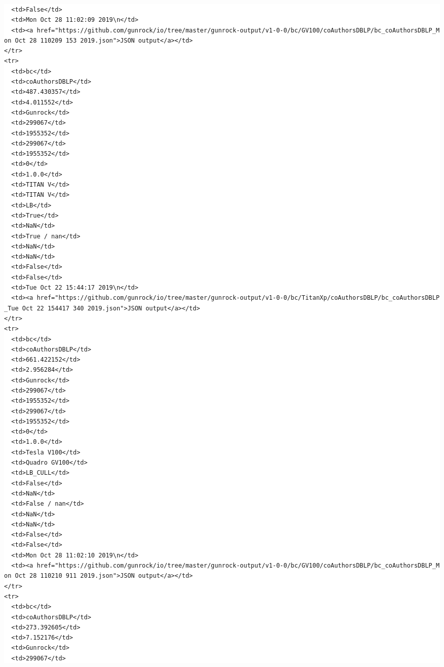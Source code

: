       <td>False</td>
      <td>Mon Oct 28 11:02:09 2019\n</td>
      <td><a href="https://github.com/gunrock/io/tree/master/gunrock-output/v1-0-0/bc/GV100/coAuthorsDBLP/bc_coAuthorsDBLP_Mon Oct 28 110209 153 2019.json">JSON output</a></td>
    </tr>
    <tr>
      <td>bc</td>
      <td>coAuthorsDBLP</td>
      <td>487.430357</td>
      <td>4.011552</td>
      <td>Gunrock</td>
      <td>299067</td>
      <td>1955352</td>
      <td>299067</td>
      <td>1955352</td>
      <td>0</td>
      <td>1.0.0</td>
      <td>TITAN V</td>
      <td>TITAN V</td>
      <td>LB</td>
      <td>True</td>
      <td>NaN</td>
      <td>True / nan</td>
      <td>NaN</td>
      <td>NaN</td>
      <td>False</td>
      <td>False</td>
      <td>Tue Oct 22 15:44:17 2019\n</td>
      <td><a href="https://github.com/gunrock/io/tree/master/gunrock-output/v1-0-0/bc/TitanXp/coAuthorsDBLP/bc_coAuthorsDBLP_Tue Oct 22 154417 340 2019.json">JSON output</a></td>
    </tr>
    <tr>
      <td>bc</td>
      <td>coAuthorsDBLP</td>
      <td>661.422152</td>
      <td>2.956284</td>
      <td>Gunrock</td>
      <td>299067</td>
      <td>1955352</td>
      <td>299067</td>
      <td>1955352</td>
      <td>0</td>
      <td>1.0.0</td>
      <td>Tesla V100</td>
      <td>Quadro GV100</td>
      <td>LB_CULL</td>
      <td>False</td>
      <td>NaN</td>
      <td>False / nan</td>
      <td>NaN</td>
      <td>NaN</td>
      <td>False</td>
      <td>False</td>
      <td>Mon Oct 28 11:02:10 2019\n</td>
      <td><a href="https://github.com/gunrock/io/tree/master/gunrock-output/v1-0-0/bc/GV100/coAuthorsDBLP/bc_coAuthorsDBLP_Mon Oct 28 110210 911 2019.json">JSON output</a></td>
    </tr>
    <tr>
      <td>bc</td>
      <td>coAuthorsDBLP</td>
      <td>273.392605</td>
      <td>7.152176</td>
      <td>Gunrock</td>
      <td>299067</td>